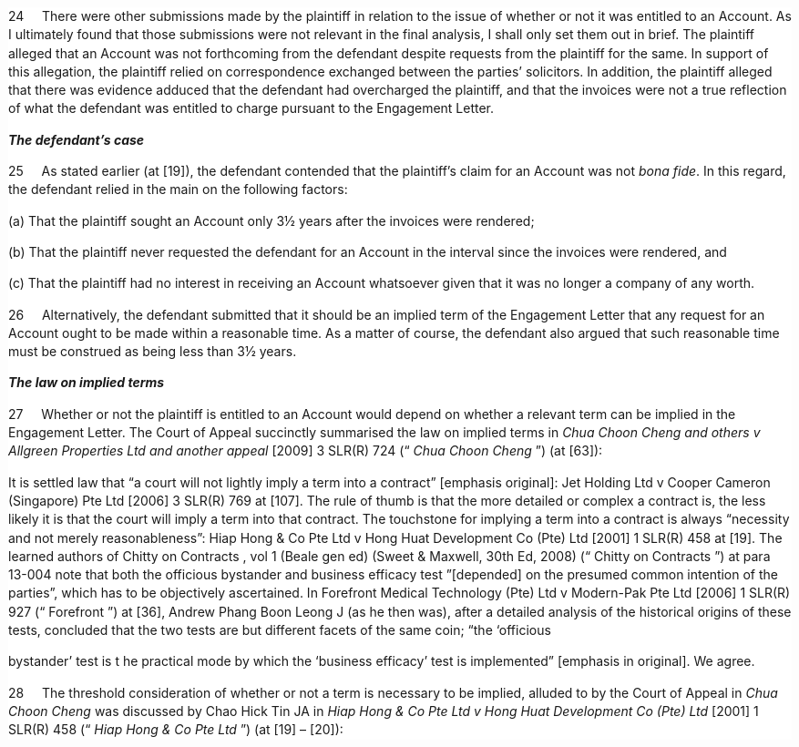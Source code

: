 24     There were other submissions made by the plaintiff in relation to the issue of whether or not it was entitled to an Account. As I ultimately found that those submissions were not relevant in the final analysis, I shall only set them out in brief. The plaintiff alleged that an Account was not forthcoming from the defendant despite requests from the plaintiff for the same. In support of this allegation, the plaintiff relied on correspondence exchanged between the parties’ solicitors. In addition, the plaintiff alleged that there was evidence adduced that the defendant had overcharged the plaintiff, and that the invoices were not a true reflection of what the defendant was entitled to charge pursuant to the Engagement Letter. 

**_The defendant’s case_** 

25     As stated earlier (at [19]), the defendant contended that the plaintiff’s claim for an Account was not _bona fide_. In this regard, the defendant relied in the main on the following factors: 

 (a) That the plaintiff sought an Account only 3½ years after the invoices were rendered; 

 (b) That the plaintiff never requested the defendant for an Account in the interval since the invoices were rendered, and 

 (c) That the plaintiff had no interest in receiving an Account whatsoever given that it was no longer a company of any worth. 

26     Alternatively, the defendant submitted that it should be an implied term of the Engagement Letter that any request for an Account ought to be made within a reasonable time. As a matter of course, the defendant also argued that such reasonable time must be construed as being less than 3½ years. 

**_The law on implied terms_** 

27     Whether or not the plaintiff is entitled to an Account would depend on whether a relevant term can be implied in the Engagement Letter. The Court of Appeal succinctly summarised the law on implied terms in _Chua Choon Cheng and others v Allgreen Properties Ltd and another appeal_ <span class="citation">[2009] 3 SLR(R) 724</span> (“ _Chua Choon Cheng_ ”) (at [63]): 

 It is settled law that “a court will not lightly imply a term into a contract” [emphasis original]: Jet Holding Ltd v Cooper Cameron (Singapore) Pte Ltd <span class="citation">[2006] 3 SLR(R) 769</span> at [107]. The rule of thumb is that the more detailed or complex a contract is, the less likely it is that the court will imply a term into that contract. The touchstone for implying a term into a contract is always “necessity and not merely reasonableness”: Hiap Hong & Co Pte Ltd v Hong Huat Development Co (Pte) Ltd <span class="citation">[2001] 1 SLR(R) 458</span> at [19]. The learned authors of Chitty on Contracts , vol 1 (Beale gen ed) (Sweet & Maxwell, 30th Ed, 2008) (“ Chitty on Contracts ”) at para 13-004 note that both the officious bystander and business efficacy test ”[depended] on the presumed common intention of the parties”, which has to be objectively ascertained. In Forefront Medical Technology (Pte) Ltd v Modern-Pak Pte Ltd <span class="citation">[2006] 1 SLR(R) 927</span> (“ Forefront ”) at [36], Andrew Phang Boon Leong J (as he then was), after a detailed analysis of the historical origins of these tests, concluded that the two tests are but different facets of the same coin; “the ‘officious 


 bystander’ test is t he practical mode by which the ‘business efficacy’ test is implemented” [emphasis in original]. We agree. 

28     The threshold consideration of whether or not a term is necessary to be implied, alluded to by the Court of Appeal in _Chua Choon Cheng_ was discussed by Chao Hick Tin JA in _Hiap Hong & Co Pte Ltd v Hong Huat Development Co (Pte) Ltd_ <span class="citation">[2001] 1 SLR(R) 458</span> (“ _Hiap Hong & Co Pte Ltd_ ”) (at [19] – [20]): 
